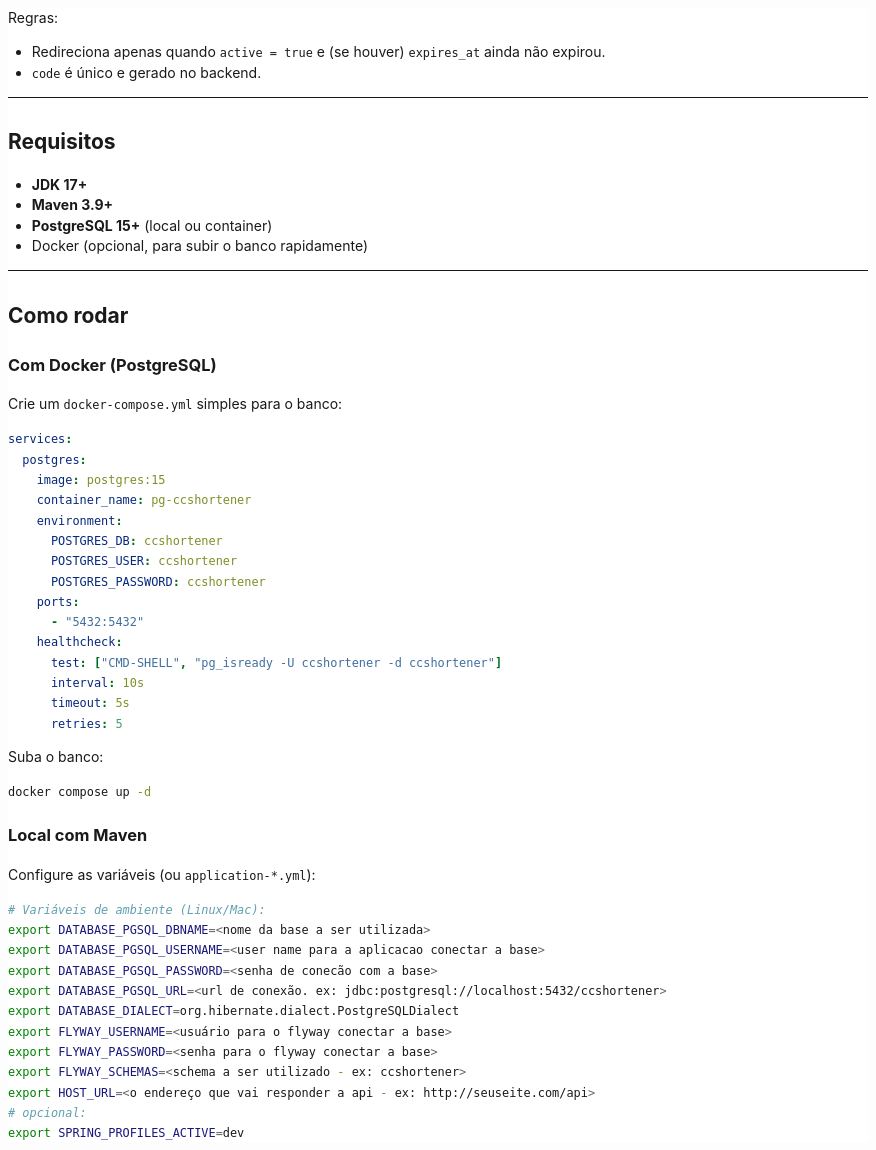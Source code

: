 Regras:
- Redireciona apenas quando `active = true` e (se houver) `expires_at` ainda não expirou.
- `code` é único e gerado no backend.

---

## Requisitos
- **JDK 17+**
- **Maven 3.9+**
- **PostgreSQL 15+** (local ou container)
- Docker (opcional, para subir o banco rapidamente)

---

## Como rodar

### Com Docker (PostgreSQL)
Crie um `docker-compose.yml` simples para o banco:

```yaml
services:
  postgres:
    image: postgres:15
    container_name: pg-ccshortener
    environment:
      POSTGRES_DB: ccshortener
      POSTGRES_USER: ccshortener
      POSTGRES_PASSWORD: ccshortener
    ports:
      - "5432:5432"
    healthcheck:
      test: ["CMD-SHELL", "pg_isready -U ccshortener -d ccshortener"]
      interval: 10s
      timeout: 5s
      retries: 5
```

Suba o banco:
```bash
docker compose up -d
```

### Local com Maven
Configure as variáveis (ou `application-*.yml`):

```bash
# Variáveis de ambiente (Linux/Mac):
export DATABASE_PGSQL_DBNAME=<nome da base a ser utilizada>
export DATABASE_PGSQL_USERNAME=<user name para a aplicacao conectar a base>
export DATABASE_PGSQL_PASSWORD=<senha de conecão com a base>
export DATABASE_PGSQL_URL=<url de conexão. ex: jdbc:postgresql://localhost:5432/ccshortener>
export DATABASE_DIALECT=org.hibernate.dialect.PostgreSQLDialect
export FLYWAY_USERNAME=<usuário para o flyway conectar a base>
export FLYWAY_PASSWORD=<senha para o flyway conectar a base>
export FLYWAY_SCHEMAS=<schema a ser utilizado - ex: ccshortener>
export HOST_URL=<o endereço que vai responder a api - ex: http://seuseite.com/api>
# opcional:
export SPRING_PROFILES_ACTIVE=dev
```
